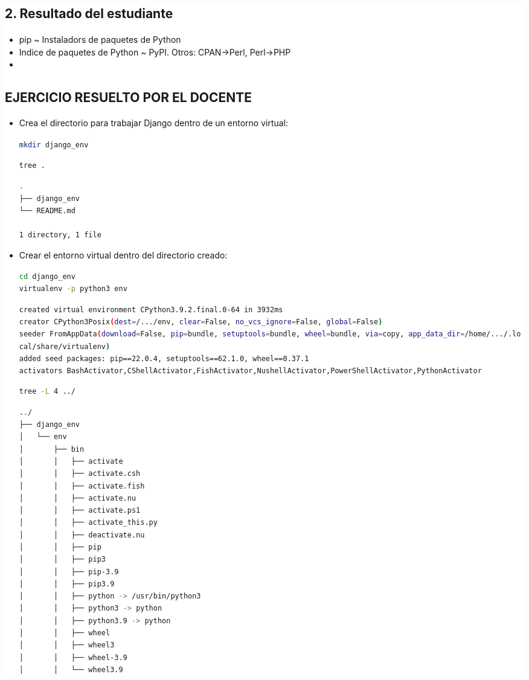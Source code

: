 ## 2. Resultado del estudiante

-   pip ~ Instaladors de paquetes de Python
-   Indice de paquetes de Python ~ PyPI. Otros: CPAN->Perl, Perl->PHP
-   

## EJERCICIO RESUELTO POR EL DOCENTE

-   Crea el directorio para trabajar Django dentro de un entorno virtual:
    ```sh
    mkdir django_env
    ```
    ```sh
    tree .
    ```
    ```sh
    .
    ├── django_env
    └── README.md

    1 directory, 1 file
    ```

-   Crear el entorno virtual dentro del directorio creado:
    ```sh
    cd django_env
    virtualenv -p python3 env
    ```
    ```sh
    created virtual environment CPython3.9.2.final.0-64 in 3932ms
    creator CPython3Posix(dest=/.../env, clear=False, no_vcs_ignore=False, global=False)
    seeder FromAppData(download=False, pip=bundle, setuptools=bundle, wheel=bundle, via=copy, app_data_dir=/home/.../.local/share/virtualenv)
    added seed packages: pip==22.0.4, setuptools==62.1.0, wheel==0.37.1
    activators BashActivator,CShellActivator,FishActivator,NushellActivator,PowerShellActivator,PythonActivator
    ```

    ```sh
    tree -L 4 ../
    ```
    ```sh
    ../
    ├── django_env
    │   └── env
    │       ├── bin
    │       │   ├── activate
    │       │   ├── activate.csh
    │       │   ├── activate.fish
    │       │   ├── activate.nu
    │       │   ├── activate.ps1
    │       │   ├── activate_this.py
    │       │   ├── deactivate.nu
    │       │   ├── pip
    │       │   ├── pip3
    │       │   ├── pip-3.9
    │       │   ├── pip3.9
    │       │   ├── python -> /usr/bin/python3
    │       │   ├── python3 -> python
    │       │   ├── python3.9 -> python
    │       │   ├── wheel
    │       │   ├── wheel3
    │       │   ├── wheel-3.9
    │       │   └── wheel3.9